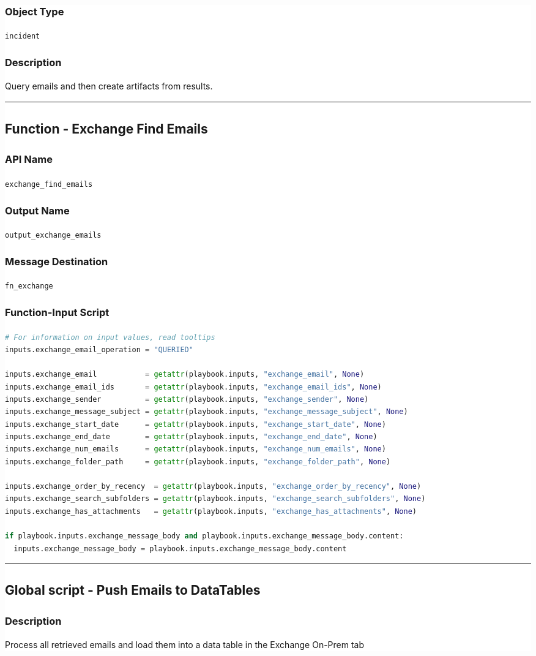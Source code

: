 ### Object Type
`incident`

### Description
Query emails and then create artifacts from results.


---
## Function - Exchange Find Emails

### API Name
`exchange_find_emails`

### Output Name
`output_exchange_emails`

### Message Destination
`fn_exchange`

### Function-Input Script
```python
# For information on input values, read tooltips
inputs.exchange_email_operation = "QUERIED"

inputs.exchange_email           = getattr(playbook.inputs, "exchange_email", None)
inputs.exchange_email_ids       = getattr(playbook.inputs, "exchange_email_ids", None)
inputs.exchange_sender          = getattr(playbook.inputs, "exchange_sender", None)
inputs.exchange_message_subject = getattr(playbook.inputs, "exchange_message_subject", None)
inputs.exchange_start_date      = getattr(playbook.inputs, "exchange_start_date", None)
inputs.exchange_end_date        = getattr(playbook.inputs, "exchange_end_date", None)
inputs.exchange_num_emails      = getattr(playbook.inputs, "exchange_num_emails", None)
inputs.exchange_folder_path     = getattr(playbook.inputs, "exchange_folder_path", None)

inputs.exchange_order_by_recency  = getattr(playbook.inputs, "exchange_order_by_recency", None)
inputs.exchange_search_subfolders = getattr(playbook.inputs, "exchange_search_subfolders", None)
inputs.exchange_has_attachments   = getattr(playbook.inputs, "exchange_has_attachments", None)

if playbook.inputs.exchange_message_body and playbook.inputs.exchange_message_body.content:
  inputs.exchange_message_body = playbook.inputs.exchange_message_body.content

```

---

## Global script - Push Emails to DataTables

### Description
Process all retrieved emails and load them into a data table in the Exchange On-Prem tab
